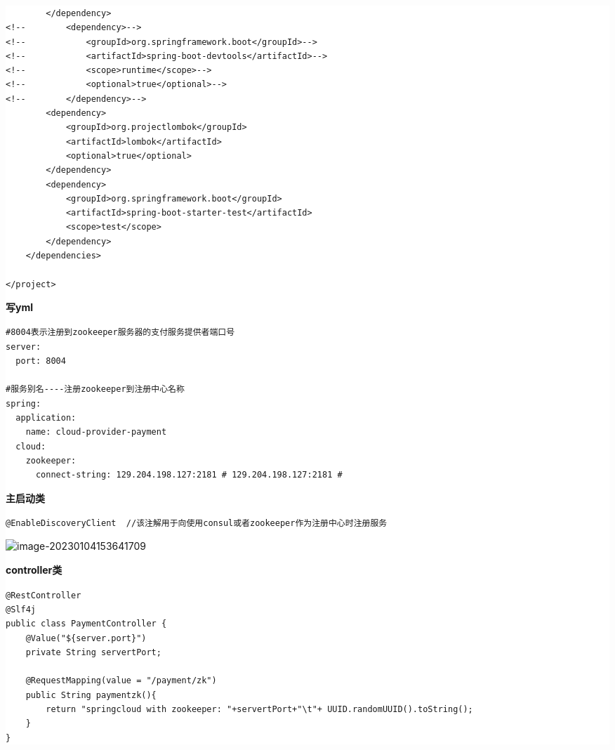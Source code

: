 ```
        </dependency>
<!--        <dependency>-->
<!--            <groupId>org.springframework.boot</groupId>-->
<!--            <artifactId>spring-boot-devtools</artifactId>-->
<!--            <scope>runtime</scope>-->
<!--            <optional>true</optional>-->
<!--        </dependency>-->
        <dependency>
            <groupId>org.projectlombok</groupId>
            <artifactId>lombok</artifactId>
            <optional>true</optional>
        </dependency>
        <dependency>
            <groupId>org.springframework.boot</groupId>
            <artifactId>spring-boot-starter-test</artifactId>
            <scope>test</scope>
        </dependency>
    </dependencies>

</project>
```

**写yml**

```
#8004表示注册到zookeeper服务器的支付服务提供者端口号
server:
  port: 8004

#服务别名----注册zookeeper到注册中心名称
spring:
  application:
    name: cloud-provider-payment
  cloud:
    zookeeper:
      connect-string: 129.204.198.127:2181 # 129.204.198.127:2181 #
```

**主启动类**

```
@EnableDiscoveryClient  //该注解用于向使用consul或者zookeeper作为注册中心时注册服务
```

![image-20230104153641709](C:\Users\xzf\AppData\Roaming\Typora\typora-user-images\image-20230104153641709.png)

**controller类**

```
@RestController
@Slf4j
public class PaymentController {
    @Value("${server.port}")
    private String servertPort;

    @RequestMapping(value = "/payment/zk")
    public String paymentzk(){
        return "springcloud with zookeeper: "+servertPort+"\t"+ UUID.randomUUID().toString();
    }
}
```
